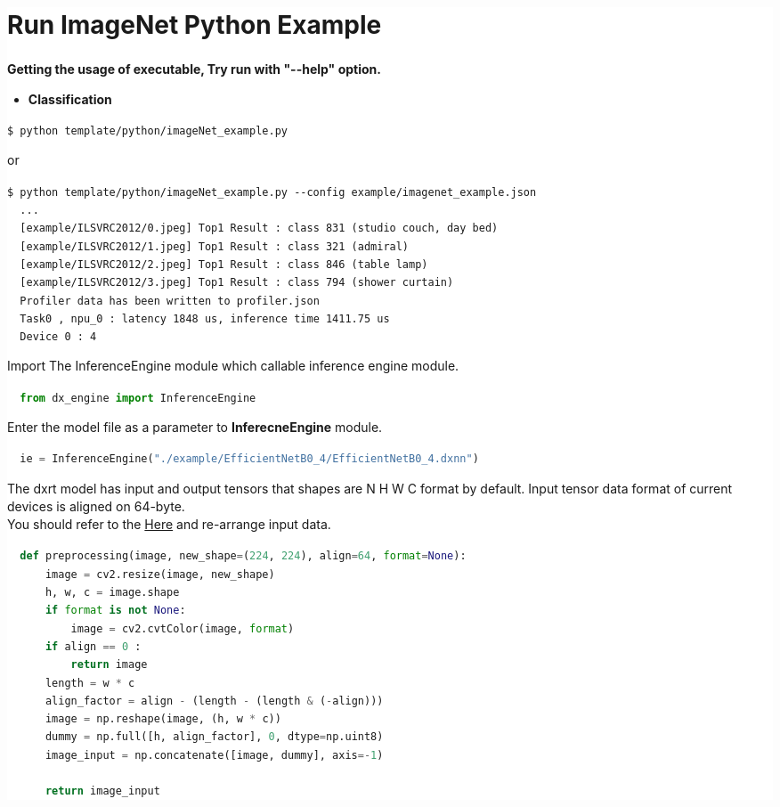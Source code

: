 # Run ImageNet Python Example

**Getting the usage of executable, Try run with "--help" option.**

- **Classification**

```shell
$ python template/python/imageNet_example.py
```

or

```shell
$ python template/python/imageNet_example.py --config example/imagenet_example.json
  ...
  [example/ILSVRC2012/0.jpeg] Top1 Result : class 831 (studio couch, day bed)
  [example/ILSVRC2012/1.jpeg] Top1 Result : class 321 (admiral)
  [example/ILSVRC2012/2.jpeg] Top1 Result : class 846 (table lamp)
  [example/ILSVRC2012/3.jpeg] Top1 Result : class 794 (shower curtain)
  Profiler data has been written to profiler.json
  Task0 , npu_0 : latency 1848 us, inference time 1411.75 us
  Device 0 : 4
```

Import The InferenceEngine module which callable inference engine module.

```python
  from dx_engine import InferenceEngine
```

Enter the model file as a parameter to **InferecneEngine** module.

```python
  ie = InferenceEngine("./example/EfficientNetB0_4/EfficientNetB0_4.dxnn")
```

The dxrt model has input and output tensors that shapes are N H W C format by default. Input tensor data format of current devices is aligned on 64-byte.  
 You should refer to the [Here](python/imageNet_example.py) and re-arrange input data.

```python
  def preprocessing(image, new_shape=(224, 224), align=64, format=None):
      image = cv2.resize(image, new_shape)
      h, w, c = image.shape
      if format is not None:
          image = cv2.cvtColor(image, format)
      if align == 0 :
          return image
      length = w * c
      align_factor = align - (length - (length & (-align)))
      image = np.reshape(image, (h, w * c))
      dummy = np.full([h, align_factor], 0, dtype=np.uint8)
      image_input = np.concatenate([image, dummy], axis=-1)

      return image_input
```
